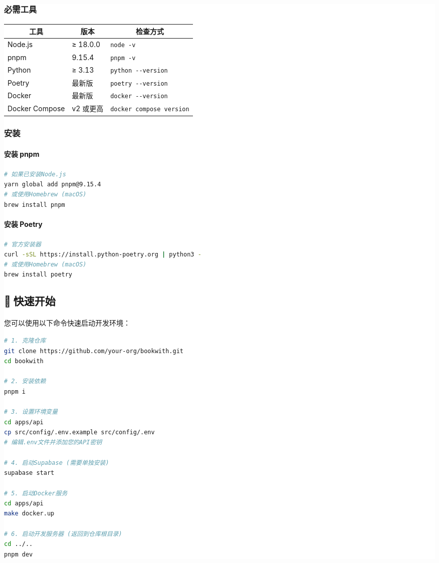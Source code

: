 ### 必需工具

| 工具           | 版本      | 检查方式                 |
| -------------- | --------- | ------------------------ |
| Node.js        | ≥ 18.0.0  | `node -v`                |
| pnpm           | 9.15.4    | `pnpm -v`                |
| Python         | ≥ 3.13    | `python --version`       |
| Poetry         | 最新版    | `poetry --version`       |
| Docker         | 最新版    | `docker --version`       |
| Docker Compose | v2 或更高 | `docker compose version` |

### 安装

#### 安装 pnpm

```bash
# 如果已安装Node.js
yarn global add pnpm@9.15.4
# 或使用Homebrew (macOS)
brew install pnpm
```

#### 安装 Poetry

```bash
# 官方安装器
curl -sSL https://install.python-poetry.org | python3 -
# 或使用Homebrew (macOS)
brew install poetry
```

## 🚀 快速开始

您可以使用以下命令快速启动开发环境：

```bash
# 1. 克隆仓库
git clone https://github.com/your-org/bookwith.git
cd bookwith

# 2. 安装依赖
pnpm i

# 3. 设置环境变量
cd apps/api
cp src/config/.env.example src/config/.env
# 编辑.env文件并添加您的API密钥

# 4. 启动Supabase (需要单独安装)
supabase start

# 5. 启动Docker服务
cd apps/api
make docker.up

# 6. 启动开发服务器 (返回到仓库根目录)
cd ../..
pnpm dev
```
